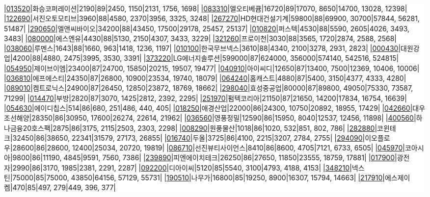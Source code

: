 |[013520](https://finance.daum.net/quotes/A013520)|화승코퍼레이션|2190|89|2450, 1150|2131, 1756, 1698|
|[083310](https://finance.daum.net/quotes/A083310)|엘오티베큠|16720|89|17070, 8650|14700, 13028, 12398|
|[122690](https://finance.daum.net/quotes/A122690)|서진오토모티브|3960|88|4580, 2370|3956, 3325, 3248|
|[267270](https://finance.daum.net/quotes/A267270)|HD현대건설기계|59800|88|69900, 30700|57844, 56281, 51487|
|[290650](https://finance.daum.net/quotes/A290650)|엘앤씨바이오|34200|88|43450, 17500|29178, 25457, 25137|
|[010820](https://finance.daum.net/quotes/A010820)|퍼스텍|4530|88|5590, 2605|4026, 3493, 3483|
|[080000](https://finance.daum.net/quotes/A080000)|에스엔유|4430|88|5130, 2150|4307, 3433, 3229|
|[321260](https://finance.daum.net/quotes/A321260)|프로이천|3030|88|3565, 1720|2874, 2588, 2568|
|[038060](https://finance.daum.net/quotes/A038060)|루멘스|1643|88|1660, 963|1418, 1236, 1197|
|[010100](https://finance.daum.net/quotes/A010100)|한국무브넥스|3610|88|4340, 2100|3278, 2931, 2823|
|[000430](https://finance.daum.net/quotes/A000430)|대원강업|4200|88|4880, 2475|3995, 3530, 3391|
|[373220](https://finance.daum.net/quotes/A373220)|LG에너지솔루션|599000|87|624000, 356000|574140, 542516, 524815|
|[054950](https://finance.daum.net/quotes/A054950)|제이브이엠|23400|87|24700, 15850|20215, 19507, 19477|
|[040910](https://finance.daum.net/quotes/A040910)|아이씨디|12650|87|13400, 7500|12369, 10406, 10006|
|[036810](https://finance.daum.net/quotes/A036810)|에프에스티|24350|87|26800, 10900|23534, 19740, 18079|
|[064240](https://finance.daum.net/quotes/A064240)|홈캐스트|4880|87|5400, 3150|4377, 4333, 4280|
|[089010](https://finance.daum.net/quotes/A089010)|켐트로닉스|24900|87|26450, 12850|23872, 18769, 18662|
|[298040](https://finance.daum.net/quotes/A298040)|효성중공업|80000|87|89800, 49050|75330, 73587, 71299|
|[014470](https://finance.daum.net/quotes/A014470)|부방|2820|87|3070, 1425|2812, 2392, 2295|
|[251970](https://finance.daum.net/quotes/A251970)|펌텍코리아|21150|87|21650, 14200|17834, 16754, 16639|
|[054630](https://finance.daum.net/quotes/A054630)|에이디칩스|514|86|680, 251|486, 440, 405|
|[018250](https://finance.daum.net/quotes/A018250)|애경산업|22000|86|24300, 10750|20892, 18955, 17429|
|[042660](https://finance.daum.net/quotes/A042660)|대우조선해양|28350|86|30950, 17600|26274, 22614, 21962|
|[036560](https://finance.daum.net/quotes/A036560)|영풍정밀|12590|86|15950, 8040|12537, 12456, 11898|
|[400560](https://finance.daum.net/quotes/A400560)|하나금융20호스팩|2875|86|3175, 2115|2503, 2303, 2298|
|[008290](https://finance.daum.net/quotes/A008290)|원풍물산|1018|86|1020, 532|851, 802, 786|
|[282880](https://finance.daum.net/quotes/A282880)|코윈테크|32450|86|38650, 22341|31579, 27173, 26855|
|[016740](https://finance.daum.net/quotes/A016740)|두올|3725|86|4100, 2215|3207, 2784, 2755|
|[294090](https://finance.daum.net/quotes/A294090)|이오플로우|28600|86|28600, 12400|25034, 20720, 19819|
|[086710](https://finance.daum.net/quotes/A086710)|선진뷰티사이언스|8410|86|8600, 4705|7121, 6733, 6505|
|[045970](https://finance.daum.net/quotes/A045970)|코아시아|9800|86|11190, 4845|9591, 7560, 7386|
|[239890](https://finance.daum.net/quotes/A239890)|피엔에이치테크|26250|86|27650, 11850|23555, 18759, 17881|
|[017900](https://finance.daum.net/quotes/A017900)|광전자|2990|86|3170, 1985|2381, 2291, 2287|
|[092200](https://finance.daum.net/quotes/A092200)|디아이씨|5120|85|5540, 3100|4793, 4188, 4153|
|[348210](https://finance.daum.net/quotes/A348210)|넥스틴|75000|85|75000, 43850|64156, 57129, 55731|
|[190510](https://finance.daum.net/quotes/A190510)|나무가|16800|85|19250, 8900|16307, 15794, 14663|
|[217910](https://finance.daum.net/quotes/A217910)|에스제이켐|470|85|497, 279|449, 396, 377|